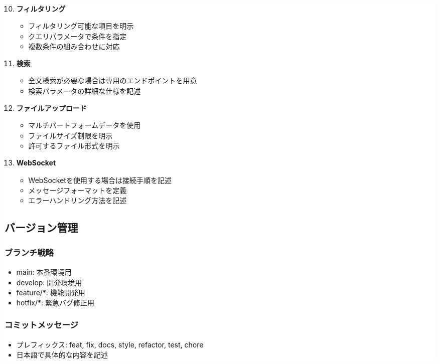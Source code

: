 10. **フィルタリング**
    - フィルタリング可能な項目を明示
    - クエリパラメータで条件を指定
    - 複数条件の組み合わせに対応

11. **検索**
    - 全文検索が必要な場合は専用のエンドポイントを用意
    - 検索パラメータの詳細な仕様を記述

12. **ファイルアップロード**
    - マルチパートフォームデータを使用
    - ファイルサイズ制限を明示
    - 許可するファイル形式を明示

13. **WebSocket**
    - WebSocketを使用する場合は接続手順を記述
    - メッセージフォーマットを定義
    - エラーハンドリング方法を記述

## バージョン管理

### ブランチ戦略

- main: 本番環境用
- develop: 開発環境用
- feature/*: 機能開発用
- hotfix/*: 緊急バグ修正用

### コミットメッセージ

- プレフィックス: feat, fix, docs, style, refactor, test, chore
- 日本語で具体的な内容を記述 